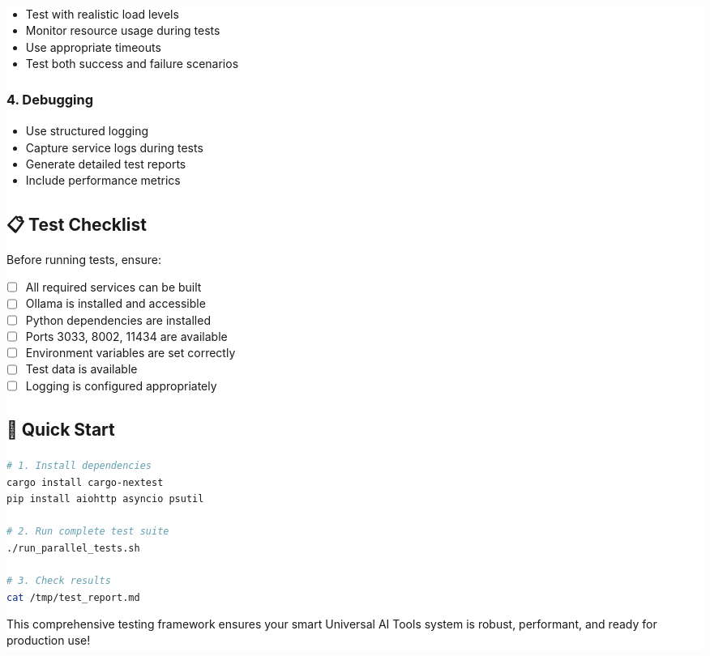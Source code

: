 - Test with realistic load levels
- Monitor resource usage during tests
- Use appropriate timeouts
- Test both success and failure scenarios

### **4. Debugging**

- Use structured logging
- Capture service logs during tests
- Generate detailed test reports
- Include performance metrics

## 📋 **Test Checklist**

Before running tests, ensure:

- [ ] All required services can be built
- [ ] Ollama is installed and accessible
- [ ] Python dependencies are installed
- [ ] Ports 3033, 8002, 11434 are available
- [ ] Environment variables are set correctly
- [ ] Test data is available
- [ ] Logging is configured appropriately

## 🚀 **Quick Start**

```bash
# 1. Install dependencies
cargo install cargo-nextest
pip install aiohttp asyncio psutil

# 2. Run complete test suite
./run_parallel_tests.sh

# 3. Check results
cat /tmp/test_report.md
```

This comprehensive testing framework ensures your smart Universal AI Tools system is robust, performant, and ready for production use!
